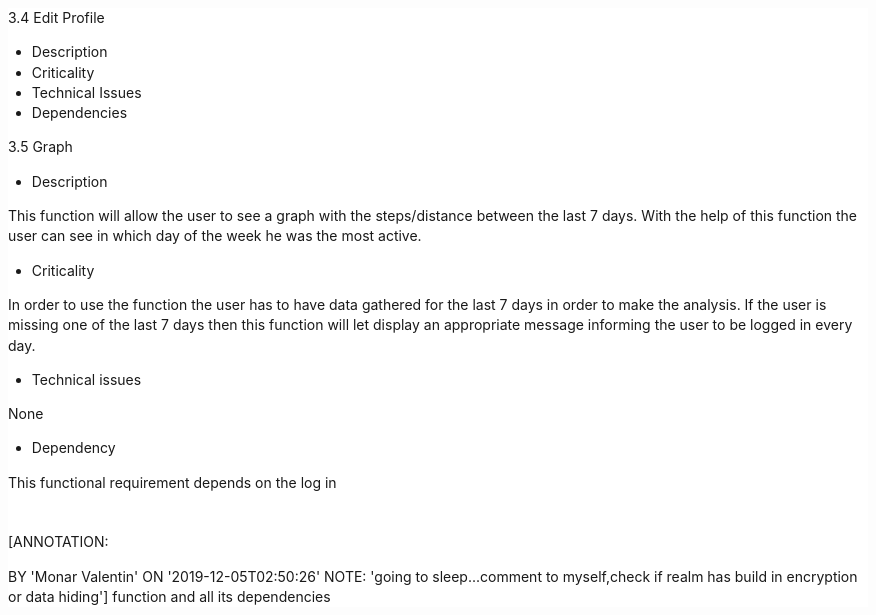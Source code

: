 






3.4 Edit Profile

- Description
- Criticality
- Technical Issues
- Dependencies



3.5 Graph

- Description

This function will allow the user to see a graph with the steps/distance between the last 7 days. With the help of this function the user can see in which day of the week he was the most active.

- Criticality

In order to use the function the user has to have data gathered for the last 7 days in order to make the analysis. If the user is missing one of the last 7 days then this function will let display an appropriate message informing the user to be logged in every day.

- Technical issues

None

- Dependency

This functional requirement depends on the log in
#
[ANNOTATION:

BY &#39;Monar Valentin&#39;
ON &#39;2019-12-05T02:50:26&#39;
NOTE: &#39;going to sleep...comment to myself,check if realm has build in encryption or data hiding&#39;]
function and all its dependencies